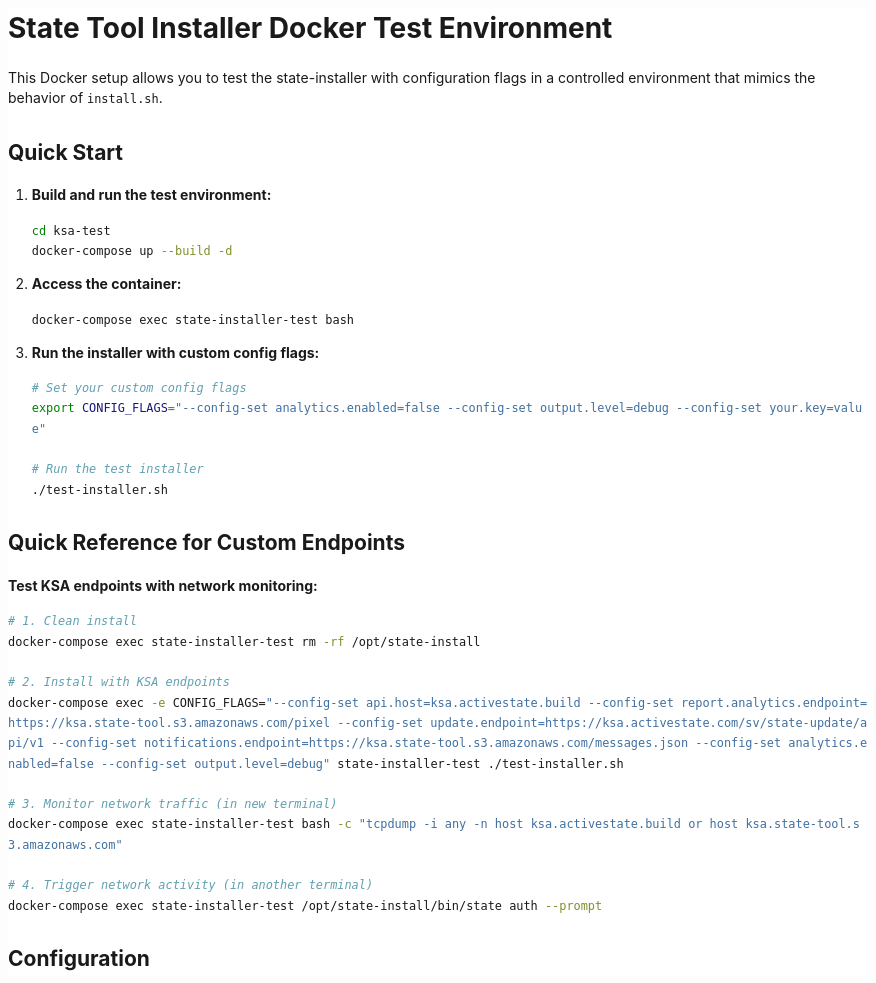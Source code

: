 # State Tool Installer Docker Test Environment

This Docker setup allows you to test the state-installer with configuration flags in a controlled environment that mimics the behavior of `install.sh`.

## Quick Start

1. **Build and run the test environment:**
   ```bash
   cd ksa-test
   docker-compose up --build -d
   ```

2. **Access the container:**
   ```bash
   docker-compose exec state-installer-test bash
   ```

3. **Run the installer with custom config flags:**
   ```bash
   # Set your custom config flags
   export CONFIG_FLAGS="--config-set analytics.enabled=false --config-set output.level=debug --config-set your.key=value"
   
   # Run the test installer
   ./test-installer.sh
   ```

## Quick Reference for Custom Endpoints

**Test KSA endpoints with network monitoring:**
```bash
# 1. Clean install
docker-compose exec state-installer-test rm -rf /opt/state-install

# 2. Install with KSA endpoints
docker-compose exec -e CONFIG_FLAGS="--config-set api.host=ksa.activestate.build --config-set report.analytics.endpoint=https://ksa.state-tool.s3.amazonaws.com/pixel --config-set update.endpoint=https://ksa.activestate.com/sv/state-update/api/v1 --config-set notifications.endpoint=https://ksa.state-tool.s3.amazonaws.com/messages.json --config-set analytics.enabled=false --config-set output.level=debug" state-installer-test ./test-installer.sh

# 3. Monitor network traffic (in new terminal)
docker-compose exec state-installer-test bash -c "tcpdump -i any -n host ksa.activestate.build or host ksa.state-tool.s3.amazonaws.com"

# 4. Trigger network activity (in another terminal)
docker-compose exec state-installer-test /opt/state-install/bin/state auth --prompt
```

## Configuration
